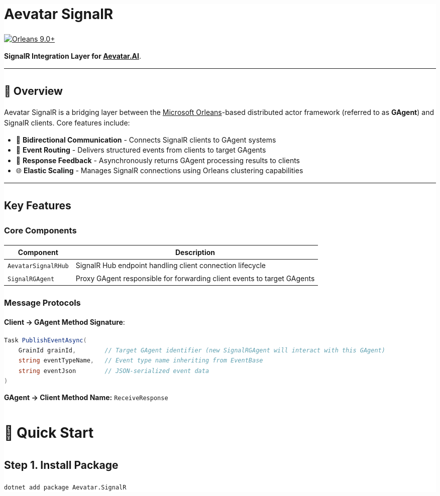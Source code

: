 # Aevatar SignalR

[![Orleans 9.0+](https://img.shields.io/badge/Orleans-9.0%2B-blue.svg?style=flat-square)](https://github.com/dotnet/orleans)

**SignalR Integration Layer for [Aevatar.AI](https://aevatar.ai/)**.

---

## 🌟 Overview

Aevatar SignalR is a bridging layer between the [Microsoft Orleans](https://github.com/dotnet/orleans)-based distributed actor framework (referred to as **GAgent**) and SignalR clients. Core features include:

- 🚀 **Bidirectional Communication** - Connects SignalR clients to GAgent systems
- 🎯 **Event Routing** - Delivers structured events from clients to target GAgents
- 🔄 **Response Feedback** - Asynchronously returns GAgent processing results to clients
- 🌐 **Elastic Scaling** - Manages SignalR connections using Orleans clustering capabilities

---

## Key Features

### Core Components

| Component               | Description                                                                 |
|-------------------------|-----------------------------------------------------------------------------|
| `AevatarSignalRHub`     | SignalR Hub endpoint handling client connection lifecycle                   |
| `SignalRGAgent`         | Proxy GAgent responsible for forwarding client events to target GAgents     |

### Message Protocols

**Client → GAgent Method Signature**:
```csharp
Task PublishEventAsync(
    GrainId grainId,        // Target GAgent identifier (new SignalRGAgent will interact with this GAgent)
    string eventTypeName,   // Event type name inheriting from EventBase
    string eventJson        // JSON-serialized event data
)
```
**GAgent → Client Method Name:** 
`ReceiveResponse`

# 🚀 Quick Start
## Step 1. Install Package
```bash
dotnet add package Aevatar.SignalR
```
